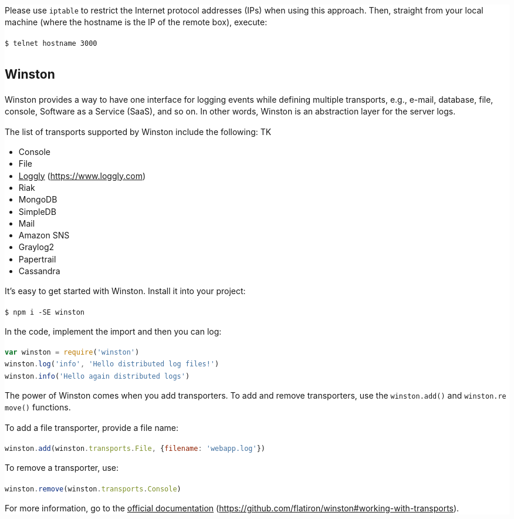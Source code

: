 Please use `iptable` to restrict the Internet protocol addresses (IPs) when using this approach. Then, straight from your local machine (where the hostname is the IP of the remote box), execute:

```
$ telnet hostname 3000
```

Winston
-------

Winston provides a way to have one interface for logging events while defining multiple transports, e.g., e-mail, database, file, console, Software as a Service (SaaS), and so on. In other words, Winston is an abstraction layer for the server logs.

The list of transports supported by Winston include the following: TK

-   Console
-   File
-   [Loggly](https://www.loggly.com/) (<https://www.loggly.com>)
-   Riak
-   MongoDB
-   SimpleDB
-   Mail
-   Amazon SNS
-   Graylog2
-   Papertrail
-   Cassandra

It’s easy to get started with Winston. Install it into your project:

```
$ npm i -SE winston
```

In the code, implement the import and then you can log:

```js
var winston = require('winston')
winston.log('info', 'Hello distributed log files!')
winston.info('Hello again distributed logs')
```

The power of Winston comes when you add transporters. To add and remove transporters, use the `winston.add()` and `winston.remove()` functions. 

To add a file transporter, provide a file name:

```js
winston.add(winston.transports.File, {filename: 'webapp.log'})
```

To remove a transporter, use:

```js
winston.remove(winston.transports.Console)
```

For more information, go to the [official documentation](https://github.com/flatiron/winston#working-with-transports)
(<https://github.com/flatiron/winston#working-with-transports>).
